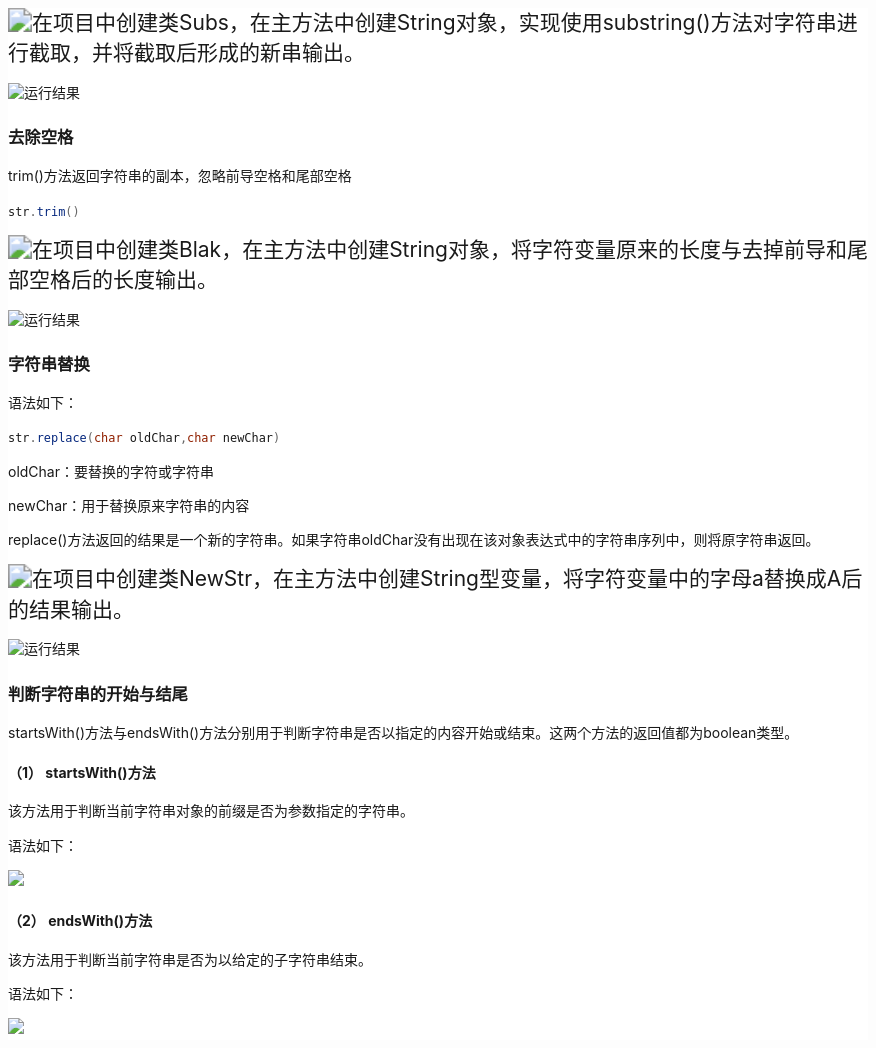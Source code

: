 

<img src="https://img.i-nmb.cn/inmb/image-20220424001903645.png" alt="在项目中创建类Subs，在主方法中创建String对象，实现使用substring()方法对字符串进行截取，并将截取后形成的新串输出。" style="zoom:150%;" />

![运行结果](https://img.i-nmb.cn/inmb/image-20220424001914462.png)

### 去除空格

trim()方法返回字符串的副本，忽略前导空格和尾部空格

```java
str.trim()
```

<img src="https://img.i-nmb.cn/inmb/image-20220424002457196.png" alt="在项目中创建类Blak，在主方法中创建String对象，将字符变量原来的长度与去掉前导和尾部空格后的长度输出。" style="zoom:150%;" />

![运行结果](https://img.i-nmb.cn/inmb/image-20220424002510820.png)

### 字符串替换

语法如下：

```java
str.replace(char oldChar,char newChar)
```

oldChar：要替换的字符或字符串

newChar：用于替换原来字符串的内容

replace()方法返回的结果是一个新的字符串。如果字符串oldChar没有出现在该对象表达式中的字符串序列中，则将原字符串返回。

<img src="https://img.i-nmb.cn/inmb/image-20220424002614981.png" alt="在项目中创建类NewStr，在主方法中创建String型变量，将字符变量中的字母a替换成A后的结果输出。" style="zoom:150%;" />

![运行结果](https://img.i-nmb.cn/inmb/image-20220424002625939.png)

### 判断字符串的开始与结尾

startsWith()方法与endsWith()方法分别用于判断字符串是否以指定的内容开始或结束。这两个方法的返回值都为boolean类型。

#### （1） startsWith()方法

该方法用于判断当前字符串对象的前缀是否为参数指定的字符串。

语法如下：

![](https://img.i-nmb.cn/inmb/wps21.png)

#### （2） endsWith()方法

该方法用于判断当前字符串是否为以给定的子字符串结束。

语法如下：

![](https://img.i-nmb.cn/inmb/wps22.png)
